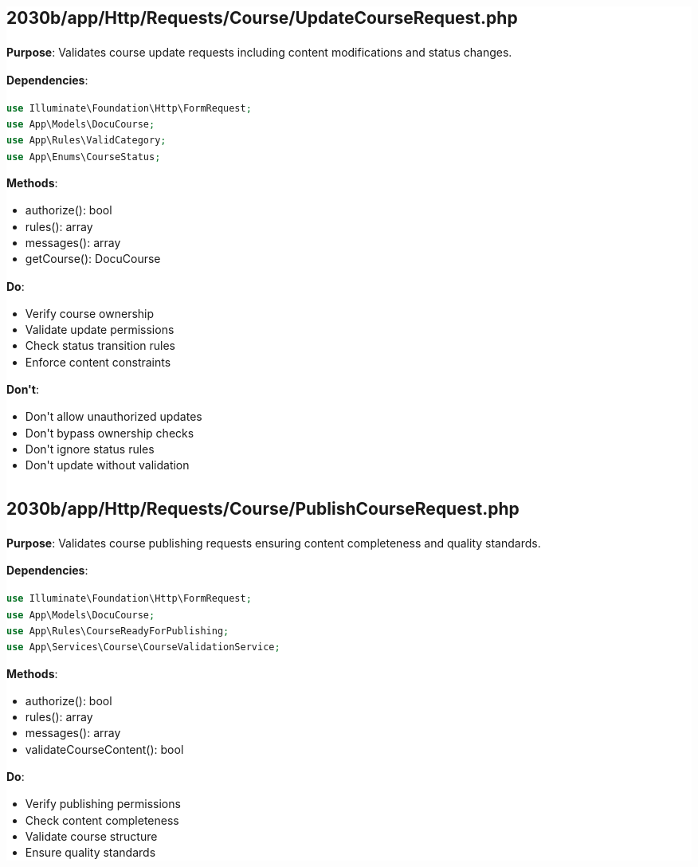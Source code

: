 ## 2030b/app/Http/Requests/Course/UpdateCourseRequest.php

**Purpose**: Validates course update requests including content modifications and status changes.

**Dependencies**:
```php
use Illuminate\Foundation\Http\FormRequest;
use App\Models\DocuCourse;
use App\Rules\ValidCategory;
use App\Enums\CourseStatus;
```

**Methods**:
- authorize(): bool
- rules(): array
- messages(): array
- getCourse(): DocuCourse

**Do**:
- Verify course ownership
- Validate update permissions
- Check status transition rules
- Enforce content constraints

**Don't**:
- Don't allow unauthorized updates
- Don't bypass ownership checks
- Don't ignore status rules
- Don't update without validation

## 2030b/app/Http/Requests/Course/PublishCourseRequest.php

**Purpose**: Validates course publishing requests ensuring content completeness and quality standards.

**Dependencies**:
```php
use Illuminate\Foundation\Http\FormRequest;
use App\Models\DocuCourse;
use App\Rules\CourseReadyForPublishing;
use App\Services\Course\CourseValidationService;
```

**Methods**:
- authorize(): bool
- rules(): array
- messages(): array
- validateCourseContent(): bool

**Do**:
- Verify publishing permissions
- Check content completeness
- Validate course structure
- Ensure quality standards
